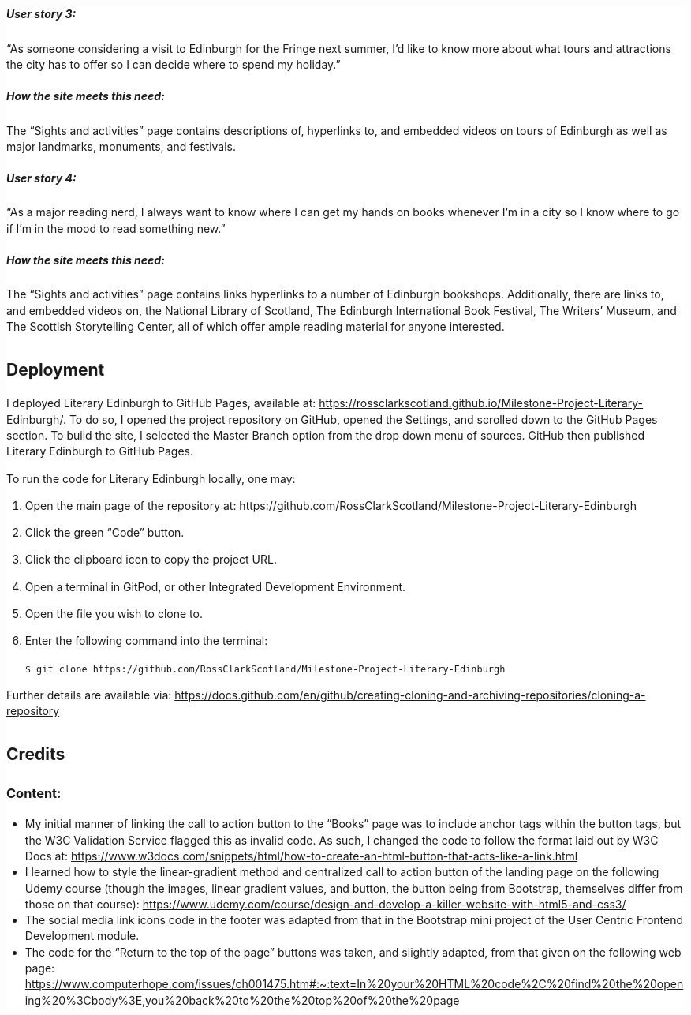 ##### User story 3:
“As someone considering a visit to Edinburgh for the Fringe next summer, I’d like to know more about what tours and attractions the city has to offer so I can decide where to spend my holiday.”

##### How the site meets this need: 
The “Sights and activities” page contains descriptions of, hyperlinks to, and embedded videos on tours of Edinburgh as well as major landmarks, monuments, and festivals.

##### User story 4:
“As a major reading nerd, I always want to know where I can get my hands on books whenever I’m in a city so I know where to go if I’m in the mood to read something new.”

##### How the site meets this need:
The “Sights and activities” page contains links hyperlinks to a number of Edinburgh bookshops. Additionally, there are links to, and embedded videos on, the National Library of Scotland, The Edinburgh International Book Festival, The Writers’ Museum, and The Scottish Storytelling Center, all of which offer ample reading material for anyone interested. 

## Deployment
I deployed Literary Edinburgh to GitHub Pages, available at: https://rossclarkscotland.github.io/Milestone-Project-Literary-Edinburgh/. To do so, I opened the project repository on GitHub, opened the Settings, and scrolled down to the GitHub Pages section. To build the site, I selected the Master Branch option from the drop down menu of sources. GitHub then published Literary Edinburgh to GitHub Pages.

To run the code for Literary Edinburgh locally, one may:
1.	Open the main page of the repository at: https://github.com/RossClarkScotland/Milestone-Project-Literary-Edinburgh

2.	Click the green “Code” button.

3.	Click the clipboard icon to copy the project URL.

4.	Open a terminal in GitPod, or other Integrated Development Environment.

5.	Open the file you wish to clone to.

6.	Enter the following command into the terminal:

    ``` $ git clone https://github.com/RossClarkScotland/Milestone-Project-Literary-Edinburgh ```
     


Further details are available via: https://docs.github.com/en/github/creating-cloning-and-archiving-repositories/cloning-a-repository



## Credits

### Content:
* My initial manner of linking the call to action button to the “Books” page was to include anchor tags within the button tags, but the W3C Validation Service flagged this as invalid code. As such, I changed the code to follow the format laid out by W3C Docs at: https://www.w3docs.com/snippets/html/how-to-create-an-html-button-that-acts-like-a-link.html
* I learned how to style the linear-gradient method and centralized call to action button of the landing page on the following Udemy course (though the images, linear gradient values, and button, the button being from Bootstrap, themselves differ from those on that course): https://www.udemy.com/course/design-and-develop-a-killer-website-with-html5-and-css3/
* The social media link icons code in the footer was adapted from that in the Bootstrap mini project of the User Centric Frontend Development module. 
* The code for the “Return to the top of the page” buttons was taken, and slightly adapted, from that given on the following web page: https://www.computerhope.com/issues/ch001475.htm#:~:text=In%20your%20HTML%20code%2C%20find%20the%20opening%20%3Cbody%3E,you%20back%20to%20the%20top%20of%20the%20page
